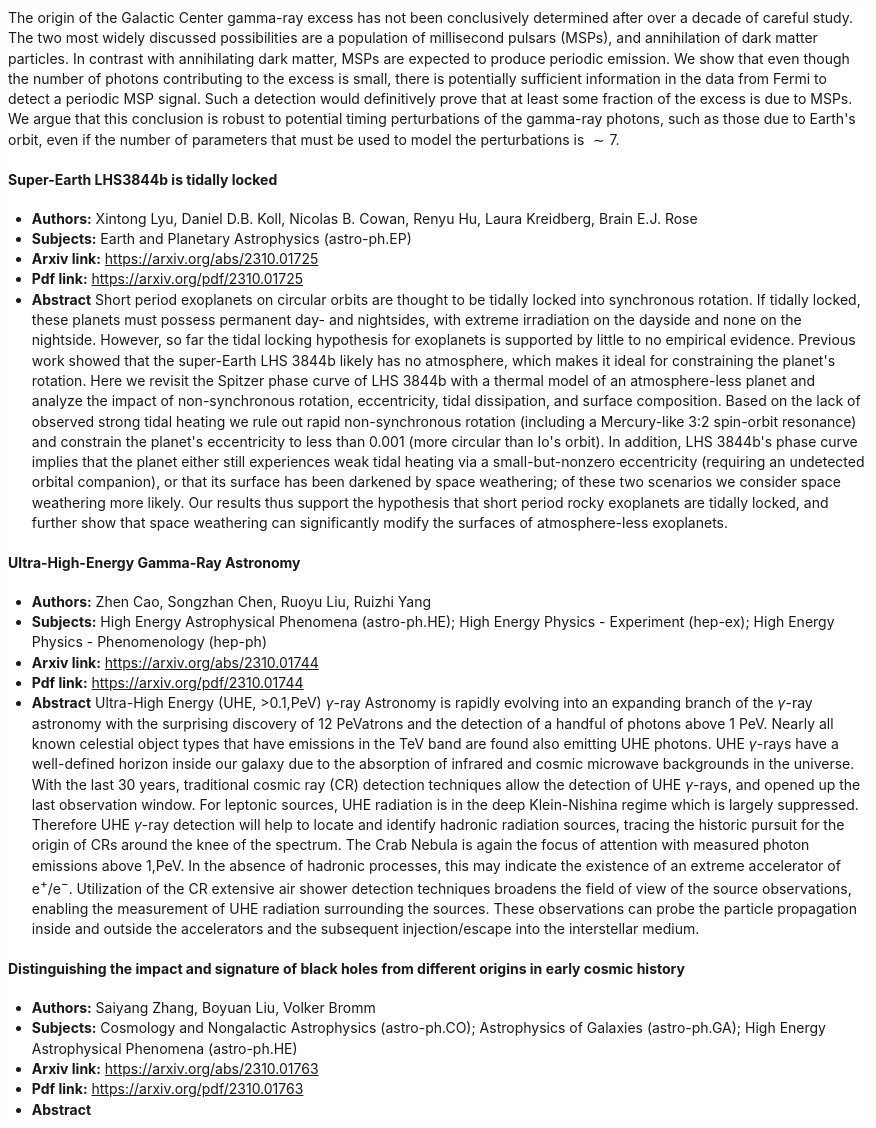  The origin of the Galactic Center gamma-ray excess has not been conclusively determined after over a decade of careful study. The two most widely discussed possibilities are a population of millisecond pulsars (MSPs), and annihilation of dark matter particles. In contrast with annihilating dark matter, MSPs are expected to produce periodic emission. We show that even though the number of photons contributing to the excess is small, there is potentially sufficient information in the data from Fermi to detect a periodic MSP signal. Such a detection would definitively prove that at least some fraction of the excess is due to MSPs. We argue that this conclusion is robust to potential timing perturbations of the gamma-ray photons, such as those due to Earth's orbit, even if the number of parameters that must be used to model the perturbations is $\sim 7$.
#### Super-Earth LHS3844b is tidally locked
 - **Authors:** Xintong Lyu, Daniel D.B. Koll, Nicolas B. Cowan, Renyu Hu, Laura Kreidberg, Brain E.J. Rose
 - **Subjects:** Earth and Planetary Astrophysics (astro-ph.EP)
 - **Arxiv link:** https://arxiv.org/abs/2310.01725
 - **Pdf link:** https://arxiv.org/pdf/2310.01725
 - **Abstract**
 Short period exoplanets on circular orbits are thought to be tidally locked into synchronous rotation. If tidally locked, these planets must possess permanent day- and nightsides, with extreme irradiation on the dayside and none on the nightside. However, so far the tidal locking hypothesis for exoplanets is supported by little to no empirical evidence. Previous work showed that the super-Earth LHS 3844b likely has no atmosphere, which makes it ideal for constraining the planet's rotation. Here we revisit the Spitzer phase curve of LHS 3844b with a thermal model of an atmosphere-less planet and analyze the impact of non-synchronous rotation, eccentricity, tidal dissipation, and surface composition. Based on the lack of observed strong tidal heating we rule out rapid non-synchronous rotation (including a Mercury-like 3:2 spin-orbit resonance) and constrain the planet's eccentricity to less than 0.001 (more circular than Io's orbit). In addition, LHS 3844b's phase curve implies that the planet either still experiences weak tidal heating via a small-but-nonzero eccentricity (requiring an undetected orbital companion), or that its surface has been darkened by space weathering; of these two scenarios we consider space weathering more likely. Our results thus support the hypothesis that short period rocky exoplanets are tidally locked, and further show that space weathering can significantly modify the surfaces of atmosphere-less exoplanets.
#### Ultra-High-Energy Gamma-Ray Astronomy
 - **Authors:** Zhen Cao, Songzhan Chen, Ruoyu Liu, Ruizhi Yang
 - **Subjects:** High Energy Astrophysical Phenomena (astro-ph.HE); High Energy Physics - Experiment (hep-ex); High Energy Physics - Phenomenology (hep-ph)
 - **Arxiv link:** https://arxiv.org/abs/2310.01744
 - **Pdf link:** https://arxiv.org/pdf/2310.01744
 - **Abstract**
 Ultra-High Energy (UHE, $>$0.1\,PeV) $\gamma$-ray Astronomy is rapidly evolving into an expanding branch of the $\gamma$-ray astronomy with the surprising discovery of 12 PeVatrons and the detection of a handful of photons above 1 PeV. Nearly all known celestial object types that have emissions in the TeV band are found also emitting UHE photons. UHE $\gamma$-rays have a well-defined horizon inside our galaxy due to the absorption of infrared and cosmic microwave backgrounds in the universe. With the last 30 years, traditional cosmic ray (CR) detection techniques allow the detection of UHE $\gamma$-rays, and opened up the last observation window. For leptonic sources, UHE radiation is in the deep Klein-Nishina regime which is largely suppressed. Therefore UHE $\gamma$-ray detection will help to locate and identify hadronic radiation sources, tracing the historic pursuit for the origin of CRs around the knee of the spectrum. The Crab Nebula is again the focus of attention with measured photon emissions above 1\,PeV. In the absence of hadronic processes, this may indicate the existence of an extreme accelerator of e$^+$/e$^-$. Utilization of the CR extensive air shower detection techniques broadens the field of view of the source observations, enabling the measurement of UHE radiation surrounding the sources. These observations can probe the particle propagation inside and outside the accelerators and the subsequent injection/escape into the interstellar medium.
#### Distinguishing the impact and signature of black holes from different  origins in early cosmic history
 - **Authors:** Saiyang Zhang, Boyuan Liu, Volker Bromm
 - **Subjects:** Cosmology and Nongalactic Astrophysics (astro-ph.CO); Astrophysics of Galaxies (astro-ph.GA); High Energy Astrophysical Phenomena (astro-ph.HE)
 - **Arxiv link:** https://arxiv.org/abs/2310.01763
 - **Pdf link:** https://arxiv.org/pdf/2310.01763
 - **Abstract**